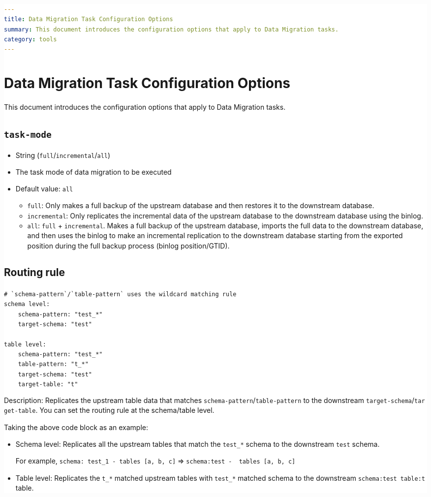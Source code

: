 ```yaml
---
title: Data Migration Task Configuration Options
summary: This document introduces the configuration options that apply to Data Migration tasks.
category: tools
---
```


# Data Migration Task Configuration Options

This document introduces the configuration options that apply to Data Migration tasks. 

## `task-mode`

- String (`full`/`incremental`/`all`)
- The task mode of data migration to be executed 
- Default value: `all`

    - `full`: Only makes a full backup of the upstream database and then restores it to the downstream database.
    - `incremental`: Only replicates the incremental data of the upstream database to the downstream database using the binlog.
    - `all`: `full` + `incremental`. Makes a full backup of the upstream database, imports the full data to the downstream database, and then uses the binlog to make an incremental replication to the downstream database starting from the exported position during the full backup process (binlog position/GTID).

## Routing rule

```
# `schema-pattern`/`table-pattern` uses the wildcard matching rule
schema level:
    schema-pattern: "test_*"
    target-schema: "test"

table level:
    schema-pattern: "test_*"
    table-pattern: "t_*"
    target-schema: "test"
    target-table: "t"
```

Description: Replicates the upstream table data that matches `schema-pattern`/`table-pattern` to the downstream `target-schema`/`target-table`. You can set the routing rule at the schema/table level. 

Taking the above code block as an example:

- Schema level: Replicates all the upstream tables that match the `test_*` schema to the downstream `test` schema.  

    For example, `schema: test_1 - tables [a, b, c]`  =>  `schema:test -  tables [a, b, c]`

- Table level: Replicates the `t_*` matched upstream tables with `test_*` matched schema to the downstream `schema:test table:t` table.
